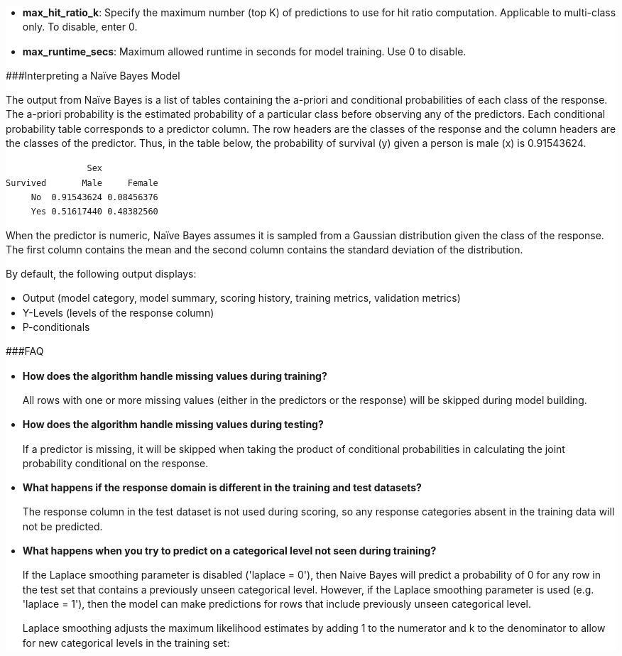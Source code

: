 - **max\_hit\_ratio\_k**: Specify the maximum number (top K) of predictions to use for hit ratio computation. Applicable to multi-class only. To disable, enter 0.

- **max\_runtime\_secs**: Maximum allowed runtime in seconds for model training. Use 0 to disable.



###Interpreting a Naïve Bayes Model

The output from Naïve Bayes is a list of tables containing the a-priori and conditional probabilities of each class of the response. The a-priori probability is the estimated probability of a particular class before observing any of the predictors. Each conditional probability table corresponds to a predictor column. The row headers are the classes of the response and the column headers are the classes of the predictor. Thus, in the table below, the probability of survival (y) given a person is male (x) is 0.91543624.

```
                Sex
Survived       Male     Female
     No  0.91543624 0.08456376
     Yes 0.51617440 0.48382560
```


When the predictor is numeric, Naïve Bayes assumes it is sampled from a Gaussian distribution given the class of the response. The first column contains the mean and the second column contains the standard deviation of the distribution.

By default, the following output displays:

- Output (model category, model summary, scoring history, training metrics, validation metrics)
- Y-Levels (levels of the response column)
- P-conditionals

###FAQ

- **How does the algorithm handle missing values during training?**

  All rows with one or more missing values (either in the predictors or the response) will be skipped during model building.

- **How does the algorithm handle missing values during testing?**

  If a predictor is missing, it will be skipped when taking the product of conditional probabilities in calculating the joint probability conditional on the response.

- **What happens if the response domain is different in the training and test datasets?**

  The response column in the test dataset is not used during scoring, so any response categories absent in the training data will not be predicted.

- **What happens when you try to predict on a categorical level not seen during training?**

  If the Laplace smoothing parameter is disabled ('laplace = 0'), then Naive Bayes will predict a probability of 0 for any row in the test set that contains a previously unseen categorical level. However, if the Laplace smoothing parameter is used (e.g. 'laplace = 1'), then the model can make predictions for rows that include previously unseen categorical level.

  Laplace smoothing adjusts the maximum likelihood estimates by adding 1 to the numerator and k to the denominator to allow for new categorical levels in the training set:
